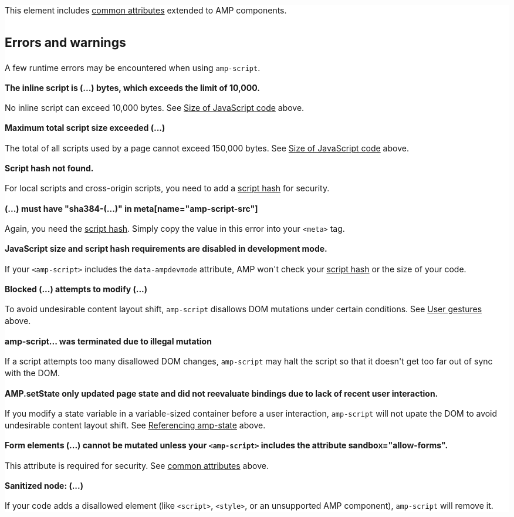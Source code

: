 This element includes [common attributes](https://amp.dev/documentation/guides-and-tutorials/learn/common_attributes) extended to AMP components.

## Errors and warnings

A few runtime errors may be encountered when using `amp-script`.

**The inline script is (...) bytes, which exceeds the limit of 10,000.**

No inline script can exceed 10,000 bytes. See [Size of JavaScript code](#size-of-javascript-code) above.

**Maximum total script size exceeded (...)**

The total of all scripts used by a page cannot exceed 150,000 bytes. See [Size of JavaScript code](#size-of-javascript-code) above.

**Script hash not found.**

For local scripts and cross-origin scripts, you need to add a [script hash](#calculating-the-script-hash) for security.

**(...) must have "sha384-(...)" in meta[name="amp-script-src"]**

Again, you need the [script hash](#calculating-the-script-hash). Simply copy the value in this error into your `<meta>` tag.

**JavaScript size and script hash requirements are disabled in development mode.**

If your `<amp-script>` includes the `data-ampdevmode` attribute, AMP won't check your [script hash](#calculating-the-script-hash) or the size of your code.

**Blocked (...) attempts to modify (...)**

To avoid undesirable content layout shift, `amp-script` disallows DOM mutations under certain conditions. See [User gestures](#user-gestures) above.

**amp-script... was terminated due to illegal mutation**

If a script attempts too many disallowed DOM changes, `amp-script` may halt the script so that it doesn't get too far out of sync with the DOM.

**AMP.setState only updated page state and did not reevaluate bindings due to lack of recent user interaction.**

If you modify a state variable in a variable-sized container before a user interaction, `amp-script` will not upate the DOM to avoid undesirable content layout shift. See [Referencing amp-state](#referencing-amp-state) above.

**Form elements (...) cannot be mutated unless your `<amp-script>` includes the attribute sandbox="allow-forms".**

This attribute is required for security. See [common attributes](#common-attributes) above.

**Sanitized node: (...)**

If your code adds a disallowed element (like `<script>`, `<style>`, or an unsupported AMP component), `amp-script` will remove it.
